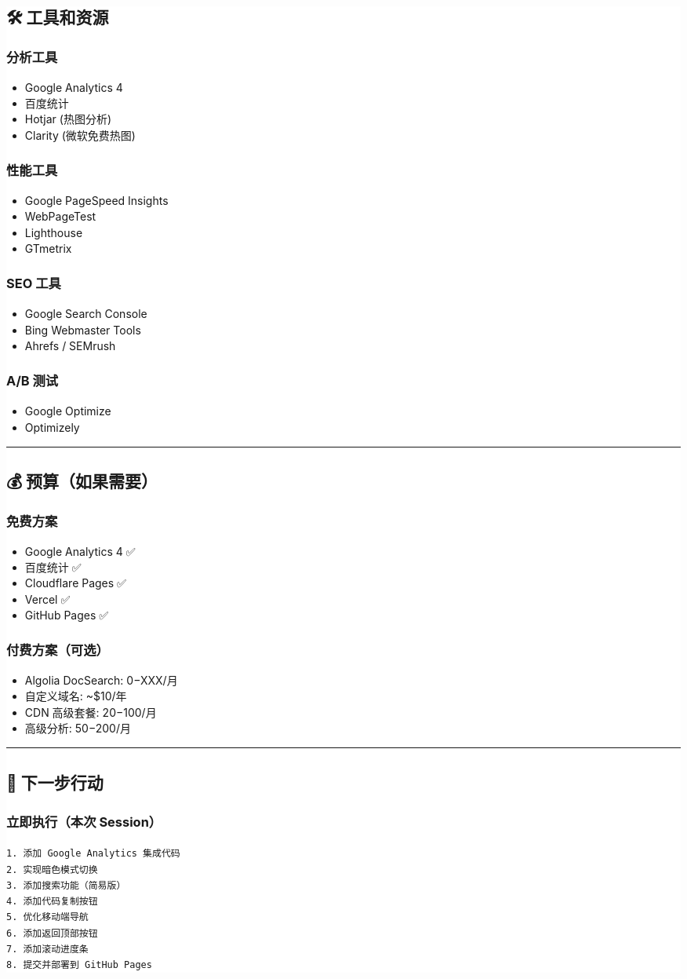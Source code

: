 
## 🛠️ 工具和资源

### 分析工具
- Google Analytics 4
- 百度统计
- Hotjar (热图分析)
- Clarity (微软免费热图)

### 性能工具
- Google PageSpeed Insights
- WebPageTest
- Lighthouse
- GTmetrix

### SEO 工具
- Google Search Console
- Bing Webmaster Tools
- Ahrefs / SEMrush

### A/B 测试
- Google Optimize
- Optimizely

---

## 💰 预算（如果需要）

### 免费方案
- Google Analytics 4 ✅
- 百度统计 ✅
- Cloudflare Pages ✅
- Vercel ✅
- GitHub Pages ✅

### 付费方案（可选）
- Algolia DocSearch: $0-$XXX/月
- 自定义域名: ~$10/年
- CDN 高级套餐: $20-$100/月
- 高级分析: $50-$200/月

---

## 📝 下一步行动

### 立即执行（本次 Session）
```
1. 添加 Google Analytics 集成代码
2. 实现暗色模式切换
3. 添加搜索功能（简易版）
4. 添加代码复制按钮
5. 优化移动端导航
6. 添加返回顶部按钮
7. 添加滚动进度条
8. 提交并部署到 GitHub Pages
```
